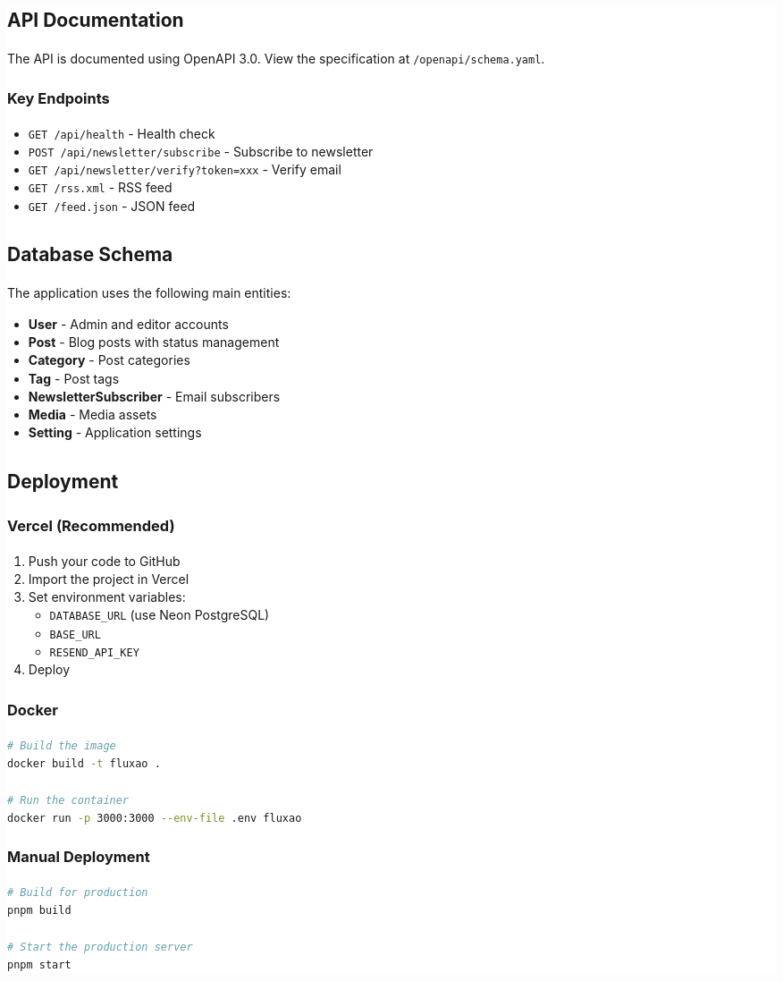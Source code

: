 
## API Documentation

The API is documented using OpenAPI 3.0. View the specification at `/openapi/schema.yaml`.

### Key Endpoints

- `GET /api/health` - Health check
- `POST /api/newsletter/subscribe` - Subscribe to newsletter
- `GET /api/newsletter/verify?token=xxx` - Verify email
- `GET /rss.xml` - RSS feed
- `GET /feed.json` - JSON feed

## Database Schema

The application uses the following main entities:

- **User** - Admin and editor accounts
- **Post** - Blog posts with status management
- **Category** - Post categories
- **Tag** - Post tags
- **NewsletterSubscriber** - Email subscribers
- **Media** - Media assets
- **Setting** - Application settings

## Deployment

### Vercel (Recommended)

1. Push your code to GitHub
2. Import the project in Vercel
3. Set environment variables:
   - `DATABASE_URL` (use Neon PostgreSQL)
   - `BASE_URL`
   - `RESEND_API_KEY`
4. Deploy

### Docker

```bash
# Build the image
docker build -t fluxao .

# Run the container
docker run -p 3000:3000 --env-file .env fluxao
```

### Manual Deployment

```bash
# Build for production
pnpm build

# Start the production server
pnpm start
```
